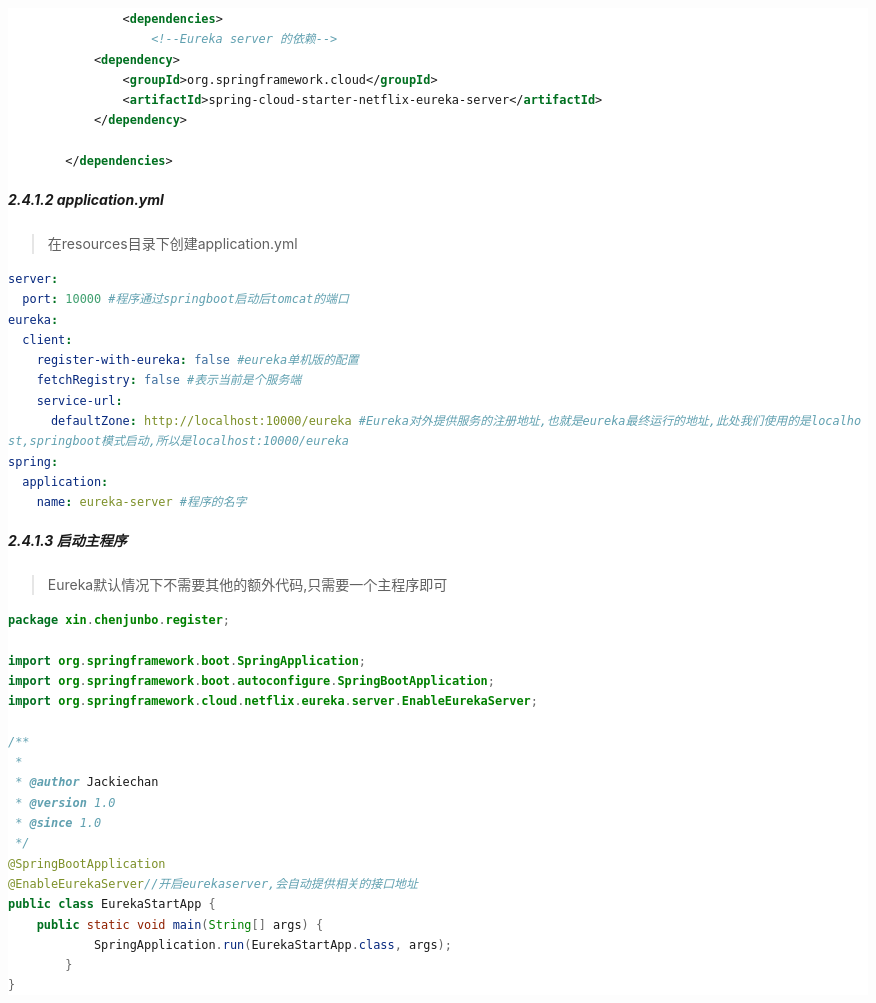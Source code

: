 ```xml
 				<dependencies>
					<!--Eureka server 的依赖-->
            <dependency>
                <groupId>org.springframework.cloud</groupId>
                <artifactId>spring-cloud-starter-netflix-eureka-server</artifactId>
            </dependency>

        </dependencies>
```

##### 2.4.1.2 application.yml

> 在resources目录下创建application.yml

```yaml
server:
  port: 10000 #程序通过springboot启动后tomcat的端口
eureka:
  client:
    register-with-eureka: false #eureka单机版的配置
    fetchRegistry: false #表示当前是个服务端
    service-url:
      defaultZone: http://localhost:10000/eureka #Eureka对外提供服务的注册地址,也就是eureka最终运行的地址,此处我们使用的是localhost,springboot模式启动,所以是localhost:10000/eureka
spring:
  application:
    name: eureka-server #程序的名字
```

##### 2.4.1.3 启动主程序

> Eureka默认情况下不需要其他的额外代码,只需要一个主程序即可

```java
package xin.chenjunbo.register;

import org.springframework.boot.SpringApplication;
import org.springframework.boot.autoconfigure.SpringBootApplication;
import org.springframework.cloud.netflix.eureka.server.EnableEurekaServer;

/**
 *
 * @author Jackiechan
 * @version 1.0
 * @since 1.0
 */
@SpringBootApplication
@EnableEurekaServer//开启eurekaserver,会自动提供相关的接口地址
public class EurekaStartApp {
    public static void main(String[] args) {
            SpringApplication.run(EurekaStartApp.class, args);
        }
}

```
